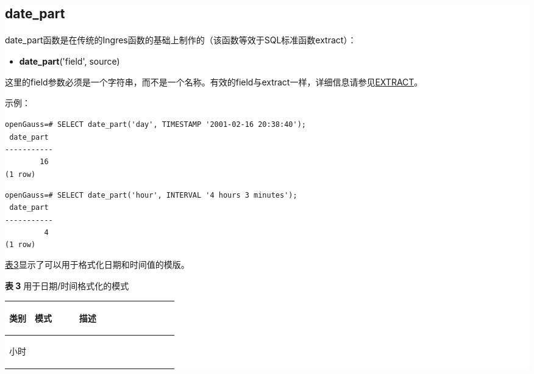 
## date\_part<a name="zh-cn_topic_0283136846_zh-cn_topic_0237121972_zh-cn_topic_0059779084_s099f9ebba99e42e6ad63f7aabdca375d"></a>

date\_part函数是在传统的Ingres函数的基础上制作的（该函数等效于SQL标准函数extract）：

-   **date\_part**\('field', source\)

这里的field参数必须是一个字符串，而不是一个名称。有效的field与extract一样，详细信息请参见[EXTRACT](#zh-cn_topic_0283136846_zh-cn_topic_0237121972_zh-cn_topic_0059779084_scb40477163d740de80f0e984cad28e7b)。

示例：

```
openGauss=# SELECT date_part('day', TIMESTAMP '2001-02-16 20:38:40');
 date_part 
-----------
        16
(1 row)
```

```
openGauss=# SELECT date_part('hour', INTERVAL '4 hours 3 minutes');
 date_part 
-----------
         4
(1 row)
```

[表3](#zh-cn_topic_0283136846_zh-cn_topic_0237121972_zh-cn_topic_0059779084_t2e5425ae98464c3dab59352ff3bfa786)显示了可以用于格式化日期和时间值的模版。

**表 3**  用于日期/时间格式化的模式

<a name="zh-cn_topic_0283136846_zh-cn_topic_0237121972_zh-cn_topic_0059779084_t2e5425ae98464c3dab59352ff3bfa786"></a>
<table><thead align="left"><tr id="zh-cn_topic_0283136846_zh-cn_topic_0237121972_zh-cn_topic_0059779084_rbcd082d70e904e25b0d8b382f37fd6d6"><th class="cellrowborder" valign="top" width="15.09%" id="mcps1.2.4.1.1"><p id="zh-cn_topic_0283136846_zh-cn_topic_0237121972_zh-cn_topic_0059779084_zh-cn_topic_0058965855_p18528719541"><a name="zh-cn_topic_0283136846_zh-cn_topic_0237121972_zh-cn_topic_0059779084_zh-cn_topic_0058965855_p18528719541"></a><a name="zh-cn_topic_0283136846_zh-cn_topic_0237121972_zh-cn_topic_0059779084_zh-cn_topic_0058965855_p18528719541"></a>类别</p>
</th>
<th class="cellrowborder" valign="top" width="26.179999999999996%" id="mcps1.2.4.1.2"><p id="zh-cn_topic_0283136846_zh-cn_topic_0237121972_zh-cn_topic_0059779084_zh-cn_topic_0058965855_p35287192045"><a name="zh-cn_topic_0283136846_zh-cn_topic_0237121972_zh-cn_topic_0059779084_zh-cn_topic_0058965855_p35287192045"></a><a name="zh-cn_topic_0283136846_zh-cn_topic_0237121972_zh-cn_topic_0059779084_zh-cn_topic_0058965855_p35287192045"></a>模式</p>
</th>
<th class="cellrowborder" valign="top" width="58.730000000000004%" id="mcps1.2.4.1.3"><p id="zh-cn_topic_0283136846_zh-cn_topic_0237121972_zh-cn_topic_0059779084_zh-cn_topic_0058965855_p165281719841"><a name="zh-cn_topic_0283136846_zh-cn_topic_0237121972_zh-cn_topic_0059779084_zh-cn_topic_0058965855_p165281719841"></a><a name="zh-cn_topic_0283136846_zh-cn_topic_0237121972_zh-cn_topic_0059779084_zh-cn_topic_0058965855_p165281719841"></a>描述</p>
</th>
</tr>
</thead>
<tbody><tr id="zh-cn_topic_0283136846_zh-cn_topic_0237121972_zh-cn_topic_0059779084_rab4b29bc7b3440ccbb0a8abf22fb60a1"><td class="cellrowborder" rowspan="3" valign="top" width="15.09%" headers="mcps1.2.4.1.1 "><p id="zh-cn_topic_0283136846_zh-cn_topic_0237121972_zh-cn_topic_0059779084_zh-cn_topic_0058965855_p652881912411"><a name="zh-cn_topic_0283136846_zh-cn_topic_0237121972_zh-cn_topic_0059779084_zh-cn_topic_0058965855_p652881912411"></a><a name="zh-cn_topic_0283136846_zh-cn_topic_0237121972_zh-cn_topic_0059779084_zh-cn_topic_0058965855_p652881912411"></a>小时</p>
</td>